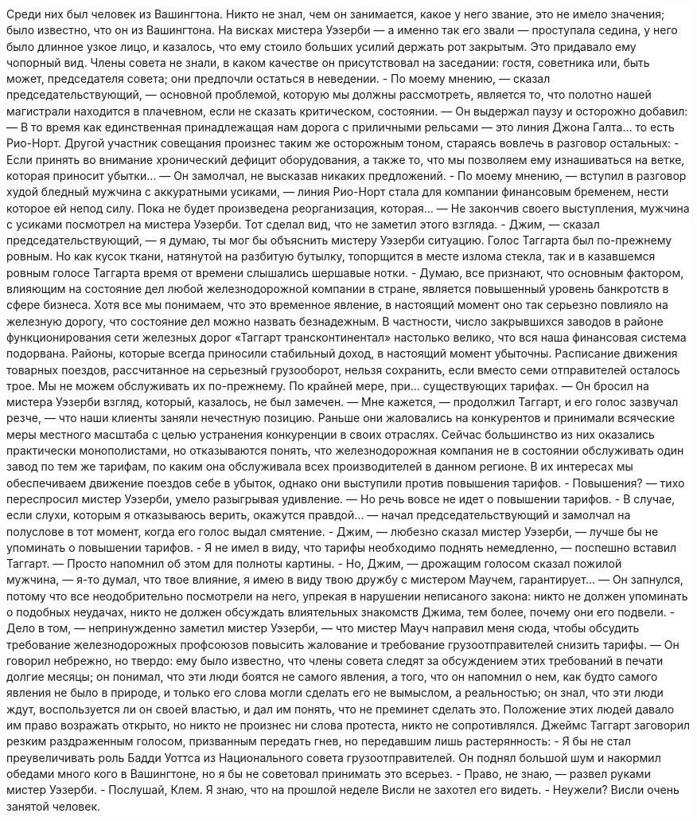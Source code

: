 Среди них был человек из Вашингтона. Никто не знал, чем он занимается, какое у него звание, это не имело значения; было известно, что он из Вашингтона. На висках мистера Уэзерби — а именно так его звали — проступала седина, у него было длинное узкое лицо, и казалось, что ему стоило больших усилий держать рот закрытым. Это придавало ему чопорный вид. Члены совета не знали, в каком качестве он присутствовал на заседании: гостя, советника или, быть может, председателя совета; они предпочли остаться в неведении.
\- По моему мнению, — сказал председательствующий, — основной проблемой, которую мы должны рассмотреть, является то, что полотно нашей магистрали находится в плачевном, если не сказать критическом, состоянии. — Он выдержал паузу и осторожно добавил: — В то время как единственная принадлежащая нам дорога с приличными рельсами — это линия Джона Галта… то есть Рио-Норт.
Другой участник совещания произнес таким же осторожным тоном, стараясь вовлечь в разговор остальных:
\- Если принять во внимание хронический дефицит оборудования, а также то, что мы позволяем ему изнашиваться на ветке, которая приносит убытки… — Он замолчал, не высказав никаких предложений.
\- По моему мнению, — вступил в разговор худой бледный мужчина с аккуратными усиками, — линия Рио-Норт стала для компании финансовым бременем, нести которое ей непод силу. Пока не будет произведена реорганизация, которая… — Не закончив своего выступления, мужчина с усиками посмотрел на мистера Уэзерби. Тот сделал вид, что не заметил этого взгляда.
\- Джим, — сказал председательствующий, — я думаю, ты мог бы объяснить мистеру Уэзерби ситуацию.
Голос Таггарта был по-прежнему ровным. Но как кусок ткани, натянутой на разбитую бутылку, топорщится в месте излома стекла, так и в казавшемся ровным голосе Таггарта время от времени слышались шершавые нотки.
\- Думаю, все признают, что основным фактором, влияющим на состояние дел любой железнодорожной компании в стране, является повышенный уровень банкротств в сфере бизнеса. Хотя все мы понимаем, что это временное явление, в настоящий момент оно так серьезно повлияло на железную дорогу, что состояние дел можно назвать безнадежным. В частности, число закрывшихся заводов в районе функционирования сети железных дорог «Таггарт трансконтинентал» настолько велико, что вся наша финансовая система подорвана. Районы, которые всегда приносили стабильный доход, в настоящий момент убыточны. Расписание движения товарных поездов, рассчитанное на серьезный грузооборот, нельзя сохранить, если вместо семи отправителей осталось трое. Мы не можем обслуживать их по-прежнему. По крайней мере, при… существующих тарифах. — Он бросил на мистера Уэзерби взгляд, который, казалось, не был замечен. — Мне кажется, — продолжил Таггарт, и его голос зазвучал резче, — что наши клиенты заняли нечестную позицию. Раньше они жаловались на конкурентов и принимали всяческие меры местного масштаба с целью устранения конкуренции в своих отраслях. Сейчас большинство из них оказались практически монополистами, но отказываются понять, что железнодорожная компания не в состоянии обслуживать один завод по тем же тарифам, по каким она обслуживала всех производителей в данном регионе. В их интересах мы обеспечиваем движение поездов себе в убыток, однако они выступили против повышения тарифов.
\- Повышения? — тихо переспросил мистер Уэзерби, умело разыгрывая удивление. — Но речь вовсе не идет о повышении тарифов.
\- В случае, если слухи, которым я отказываюсь верить, окажутся правдой… — начал председательствующий и замолчал на полуслове в тот момент, когда его голос выдал смятение.
\- Джим, — любезно сказал мистер Уэзерби, — лучше бы не упоминать о повышении тарифов.
\- Я не имел в виду, что тарифы необходимо поднять немедленно, — поспешно вставил Таггарт. — Просто напомнил об этом для полноты картины.
\- Но, Джим, — дрожащим голосом сказал пожилой мужчина, — я-то думал, что твое влияние, я имею в виду твою дружбу с мистером Маучем, гарантирует… — Он запнулся, потому что все неодобрительно посмотрели на него, упрекая в нарушении неписаного закона: никто не должен упоминать о подобных неудачах, никто не должен обсуждать влиятельных знакомств Джима, тем более, почему они его подвели.
\- Дело в том, — непринужденно заметил мистер Уэзерби, — что мистер Мауч направил меня сюда, чтобы обсудить требование железнодорожных профсоюзов повысить жалование и требование грузоотправителей снизить тарифы. — Он говорил небрежно, но твердо: ему было известно, что члены совета следят за обсуждением этих требований в печати долгие месяцы; он понимал, что эти люди боятся не самого явления, а того, что он напомнил о нем, как будто самого явления не было в природе, и только его слова могли сделать его не вымыслом, а реальностью; он знал, что эти люди ждут, воспользуется ли он своей властью, и дал им понять, что не преминет сделать это.
Положение этих людей давало им право возражать открыто, но никто не произнес ни слова протеста, никто не сопротивлялся. Джеймс Таггарт заговорил резким раздраженным голосом, призванным передать гнев, но передавшим лишь растерянность:
\- Я бы не стал преувеличивать роль Бадди Уоттса из Национального совета грузоотправителей. Он поднял большой шум и накормил обедами много кого в Вашингтоне, но я бы не советовал принимать это всерьез.
\- Право, не знаю, — развел руками мистер Уэзерби.
\- Послушай, Клем. Я знаю, что на прошлой неделе Висли не захотел его видеть.
\- Неужели? Висли очень занятой человек.